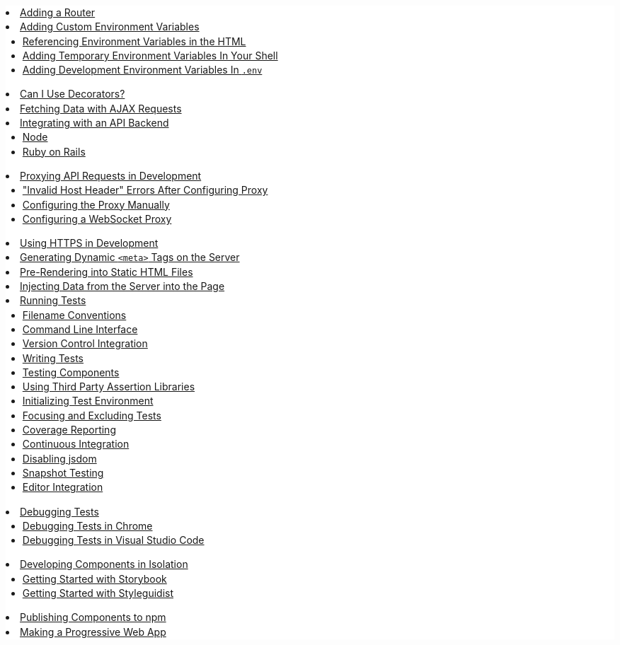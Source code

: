 <li><a href="#adding-a-router">Adding a Router</a></li>
<li><a href="#adding-custom-environment-variables">Adding Custom Environment Variables</a>
<ul>
<li><a href="#referencing-environment-variables-in-the-html">Referencing Environment Variables in the HTML</a></li>
<li><a href="#adding-temporary-environment-variables-in-your-shell">Adding Temporary Environment Variables In Your Shell</a></li>
<li><a href="#adding-development-environment-variables-in-env">Adding Development Environment Variables In <code>.env</code></a></li>
</ul>
</li>
<li><a href="#can-i-use-decorators">Can I Use Decorators?</a></li>
<li><a href="#fetching-data-with-ajax-requests">Fetching Data with AJAX Requests</a></li>
<li><a href="#integrating-with-an-api-backend">Integrating with an API Backend</a>
<ul>
<li><a href="#node">Node</a></li>
<li><a href="#ruby-on-rails">Ruby on Rails</a></li>
</ul>
</li>
<li><a href="#proxying-api-requests-in-development">Proxying API Requests in Development</a>
<ul>
<li><a href="#invalid-host-header-errors-after-configuring-proxy">"Invalid Host Header" Errors After Configuring Proxy</a></li>
<li><a href="#configuring-the-proxy-manually">Configuring the Proxy Manually</a></li>
<li><a href="#configuring-a-websocket-proxy">Configuring a WebSocket Proxy</a></li>
</ul>
</li>
<li><a href="#using-https-in-development">Using HTTPS in Development</a></li>
<li><a href="#generating-dynamic-meta-tags-on-the-server">Generating Dynamic <code>&lt;meta&gt;</code> Tags on the Server</a></li>
<li><a href="#pre-rendering-into-static-html-files">Pre-Rendering into Static HTML Files</a></li>
<li><a href="#injecting-data-from-the-server-into-the-page">Injecting Data from the Server into the Page</a></li>
<li><a href="#running-tests">Running Tests</a>
<ul>
<li><a href="#filename-conventions">Filename Conventions</a></li>
<li><a href="#command-line-interface">Command Line Interface</a></li>
<li><a href="#version-control-integration">Version Control Integration</a></li>
<li><a href="#writing-tests">Writing Tests</a></li>
<li><a href="#testing-components">Testing Components</a></li>
<li><a href="#using-third-party-assertion-libraries">Using Third Party Assertion Libraries</a></li>
<li><a href="#initializing-test-environment">Initializing Test Environment</a></li>
<li><a href="#focusing-and-excluding-tests">Focusing and Excluding Tests</a></li>
<li><a href="#coverage-reporting">Coverage Reporting</a></li>
<li><a href="#continuous-integration">Continuous Integration</a></li>
<li><a href="#disabling-jsdom">Disabling jsdom</a></li>
<li><a href="#snapshot-testing">Snapshot Testing</a></li>
<li><a href="#editor-integration">Editor Integration</a></li>
</ul>
</li>
<li><a href="#debugging-tests">Debugging Tests</a>
<ul>
<li><a href="#debugging-tests-in-chrome">Debugging Tests in Chrome</a></li>
<li><a href="#debugging-tests-in-visual-studio-code">Debugging Tests in Visual Studio Code</a></li>
</ul>
</li>
<li><a href="#developing-components-in-isolation">Developing Components in Isolation</a>
<ul>
<li><a href="#getting-started-with-storybook">Getting Started with Storybook</a></li>
<li><a href="#getting-started-with-styleguidist">Getting Started with Styleguidist</a></li>
</ul>
</li>
<li><a href="#publishing-components-to-npm">Publishing Components to npm</a></li>
<li><a href="#making-a-progressive-web-app">Making a Progressive Web App</a>